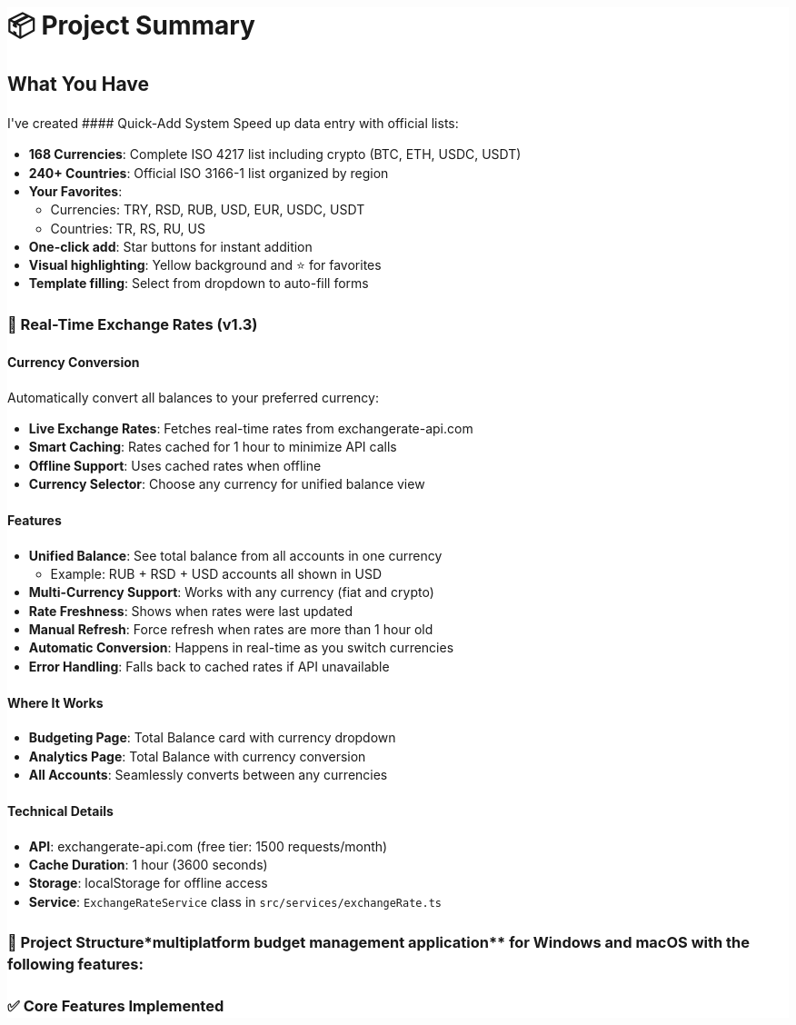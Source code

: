 # 📦 Project Summary

## What You Have

I've created #### Quick-Add System
Speed up data entry with official lists:
- **168 Currencies**: Complete ISO 4217 list including crypto (BTC, ETH, USDC, USDT)
- **240+ Countries**: Official ISO 3166-1 list organized by region
- **Your Favorites**:
  - Currencies: TRY, RSD, RUB, USD, EUR, USDC, USDT
  - Countries: TR, RS, RU, US
- **One-click add**: Star buttons for instant addition
- **Visual highlighting**: Yellow background and ⭐ for favorites
- **Template filling**: Select from dropdown to auto-fill forms

### 💱 Real-Time Exchange Rates (v1.3)

#### Currency Conversion
Automatically convert all balances to your preferred currency:
- **Live Exchange Rates**: Fetches real-time rates from exchangerate-api.com
- **Smart Caching**: Rates cached for 1 hour to minimize API calls
- **Offline Support**: Uses cached rates when offline
- **Currency Selector**: Choose any currency for unified balance view

#### Features
- **Unified Balance**: See total balance from all accounts in one currency
  - Example: RUB + RSD + USD accounts all shown in USD
- **Multi-Currency Support**: Works with any currency (fiat and crypto)
- **Rate Freshness**: Shows when rates were last updated
- **Manual Refresh**: Force refresh when rates are more than 1 hour old
- **Automatic Conversion**: Happens in real-time as you switch currencies
- **Error Handling**: Falls back to cached rates if API unavailable

#### Where It Works
- **Budgeting Page**: Total Balance card with currency dropdown
- **Analytics Page**: Total Balance with currency conversion
- **All Accounts**: Seamlessly converts between any currencies

#### Technical Details
- **API**: exchangerate-api.com (free tier: 1500 requests/month)
- **Cache Duration**: 1 hour (3600 seconds)
- **Storage**: localStorage for offline access
- **Service**: `ExchangeRateService` class in `src/services/exchangeRate.ts`

### 📁 Project Structure*multiplatform budget management application** for Windows and macOS with the following features:

### ✅ Core Features Implemented
